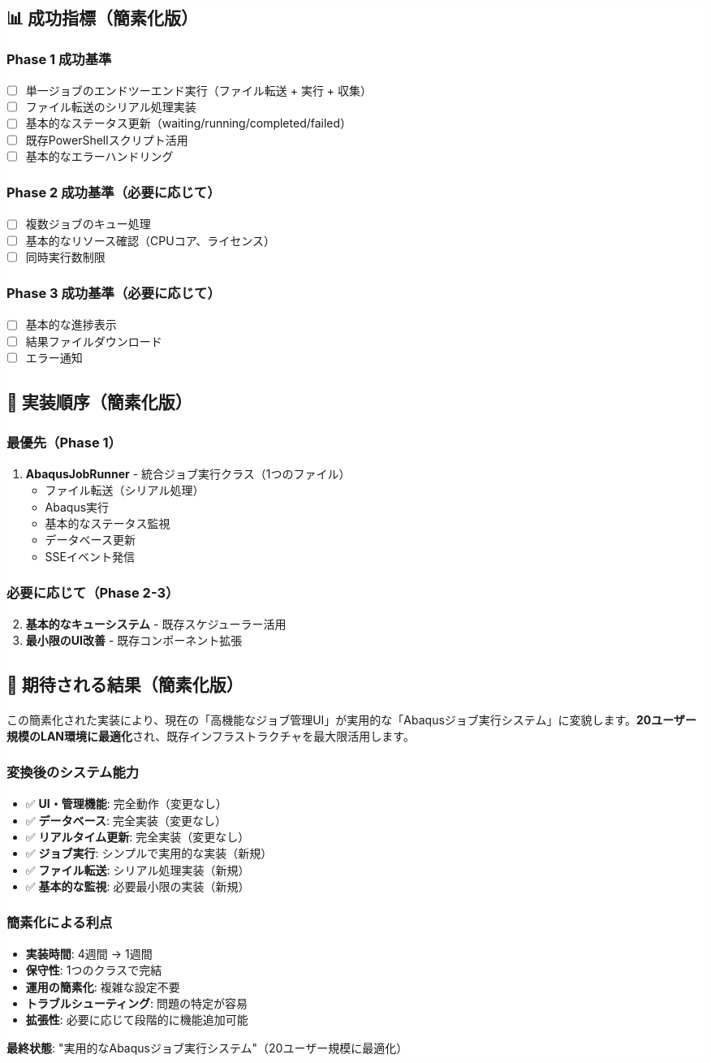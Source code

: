 ## 📊 成功指標（簡素化版）

### **Phase 1 成功基準**
- [ ] 単一ジョブのエンドツーエンド実行（ファイル転送 + 実行 + 収集）
- [ ] ファイル転送のシリアル処理実装
- [ ] 基本的なステータス更新（waiting/running/completed/failed）
- [ ] 既存PowerShellスクリプト活用
- [ ] 基本的なエラーハンドリング

### **Phase 2 成功基準（必要に応じて）**
- [ ] 複数ジョブのキュー処理
- [ ] 基本的なリソース確認（CPUコア、ライセンス）
- [ ] 同時実行数制限

### **Phase 3 成功基準（必要に応じて）**
- [ ] 基本的な進捗表示
- [ ] 結果ファイルダウンロード
- [ ] エラー通知

## 📅 実装順序（簡素化版）

### **最優先（Phase 1）**
1. **AbaqusJobRunner** - 統合ジョブ実行クラス（1つのファイル）
   - ファイル転送（シリアル処理）
   - Abaqus実行
   - 基本的なステータス監視
   - データベース更新
   - SSEイベント発信

### **必要に応じて（Phase 2-3）**
2. **基本的なキューシステム** - 既存スケジューラー活用
3. **最小限のUI改善** - 既存コンポーネント拡張

## 🎯 期待される結果（簡素化版）

この簡素化された実装により、現在の「高機能なジョブ管理UI」が実用的な「Abaqusジョブ実行システム」に変貌します。**20ユーザー規模のLAN環境に最適化**され、既存インフラストラクチャを最大限活用します。

### **変換後のシステム能力**
- ✅ **UI・管理機能**: 完全動作（変更なし）
- ✅ **データベース**: 完全実装（変更なし）
- ✅ **リアルタイム更新**: 完全実装（変更なし）
- ✅ **ジョブ実行**: シンプルで実用的な実装（新規）
- ✅ **ファイル転送**: シリアル処理実装（新規）
- ✅ **基本的な監視**: 必要最小限の実装（新規）

### **簡素化による利点**
- **実装時間**: 4週間 → 1週間
- **保守性**: 1つのクラスで完結
- **運用の簡素化**: 複雑な設定不要
- **トラブルシューティング**: 問題の特定が容易
- **拡張性**: 必要に応じて段階的に機能追加可能

**最終状態**: "実用的なAbaqusジョブ実行システム"（20ユーザー規模に最適化）